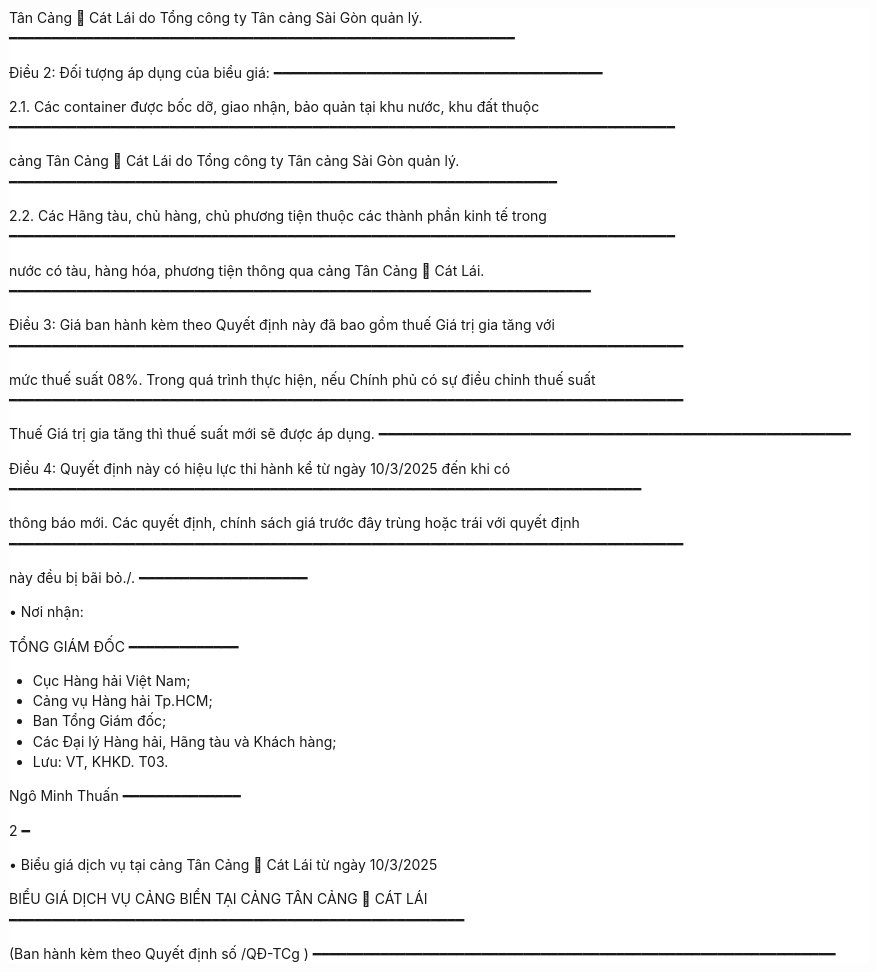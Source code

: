 Tân Cảng  Cát Lái do Tổng công ty Tân cảng Sài Gòn quản lý.
━━━━━━━━━━━━━━━━━━━━━━━━━━━━━━━━━━━━━━━━━━━━━━━━━━━━━━━━━━━━

Điều 2: Đối tượng áp dụng của biểu giá:
━━━━━━━━━━━━━━━━━━━━━━━━━━━━━━━━━━━━━━━

2.1. Các container được bốc dỡ, giao nhận, bảo quản tại khu nước, khu đất thuộc
━━━━━━━━━━━━━━━━━━━━━━━━━━━━━━━━━━━━━━━━━━━━━━━━━━━━━━━━━━━━━━━━━━━━━━━━━━━━━━━

cảng Tân Cảng  Cát Lái do Tổng công ty Tân cảng Sài Gòn quản lý.
━━━━━━━━━━━━━━━━━━━━━━━━━━━━━━━━━━━━━━━━━━━━━━━━━━━━━━━━━━━━━━━━━

2.2. Các Hãng tàu, chủ hàng, chủ phương tiện thuộc các thành phần kinh tế trong
━━━━━━━━━━━━━━━━━━━━━━━━━━━━━━━━━━━━━━━━━━━━━━━━━━━━━━━━━━━━━━━━━━━━━━━━━━━━━━━

nước có tàu, hàng hóa, phương tiện thông qua cảng Tân Cảng  Cát Lái.
━━━━━━━━━━━━━━━━━━━━━━━━━━━━━━━━━━━━━━━━━━━━━━━━━━━━━━━━━━━━━━━━━━━━━

Điều 3: Giá ban hành kèm theo Quyết định này đã bao gồm thuế Giá trị gia tăng với
━━━━━━━━━━━━━━━━━━━━━━━━━━━━━━━━━━━━━━━━━━━━━━━━━━━━━━━━━━━━━━━━━━━━━━━━━━━━━━━━

mức thuế suất 08%. Trong quá trình thực hiện, nếu Chính phủ có sự điều chỉnh thuế suất
━━━━━━━━━━━━━━━━━━━━━━━━━━━━━━━━━━━━━━━━━━━━━━━━━━━━━━━━━━━━━━━━━━━━━━━━━━━━━━━━

Thuế Giá trị gia tăng thì thuế suất mới sẽ được áp dụng.
━━━━━━━━━━━━━━━━━━━━━━━━━━━━━━━━━━━━━━━━━━━━━━━━━━━━━━━━

Điều 4: Quyết định này có hiệu lực thi hành kể từ ngày 10/3/2025 đến khi có
━━━━━━━━━━━━━━━━━━━━━━━━━━━━━━━━━━━━━━━━━━━━━━━━━━━━━━━━━━━━━━━━━━━━━━━━━━━

thông báo mới. Các quyết định, chính sách giá trước đây trùng hoặc trái với quyết định
━━━━━━━━━━━━━━━━━━━━━━━━━━━━━━━━━━━━━━━━━━━━━━━━━━━━━━━━━━━━━━━━━━━━━━━━━━━━━━━━

này đều bị bãi bỏ./.
━━━━━━━━━━━━━━━━━━━━

• Nơi nhận:

TỔNG GIÁM ĐỐC
━━━━━━━━━━━━━

- Cục Hàng hải Việt Nam;
- Cảng vụ Hàng hải Tp.HCM;
- Ban Tổng Giám đốc;
- Các Đại lý Hàng hải, Hãng tàu và Khách hàng;
- Lưu: VT, KHKD. T03.

Ngô Minh Thuấn
━━━━━━━━━━━━━━

2
━

• Biểu giá dịch vụ tại cảng Tân Cảng  Cát Lái từ ngày 10/3/2025

BIỂU GIÁ DỊCH VỤ CẢNG BIỂN TẠI CẢNG TÂN CẢNG  CÁT LÁI
━━━━━━━━━━━━━━━━━━━━━━━━━━━━━━━━━━━━━━━━━━━━━━━━━━━━━━

(Ban hành kèm theo Quyết định số                     /QĐ-TCg )
━━━━━━━━━━━━━━━━━━━━━━━━━━━━━━━━━━━━━━━━━━━━━━━━━━━━━━━━━━━━━━
